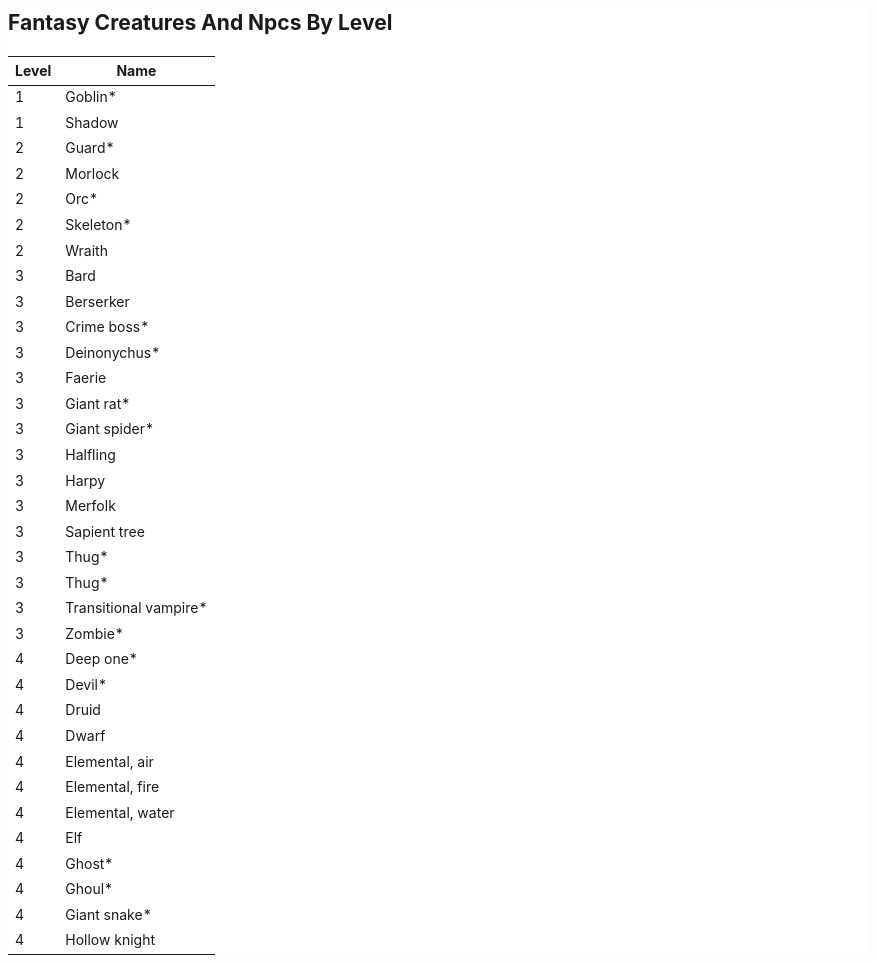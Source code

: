 ## Fantasy Creatures And Npcs By Level

| Level | Name                   |
| ----- | ---------------------- |
| 1     | Goblin\*               |
| 1     | Shadow                 |
| 2     | Guard\*                |
| 2     | Morlock                |
| 2     | Orc\*                  |
| 2     | Skeleton\*             |
| 2     | Wraith                 |
| 3     | Bard                   |
| 3     | Berserker              |
| 3     | Crime boss\*           |
| 3     | Deinonychus\*          |
| 3     | Faerie                 |
| 3     | Giant rat\*            |
| 3     | Giant spider\*         |
| 3     | Halfling               |
| 3     | Harpy                  |
| 3     | Merfolk                |
| 3     | Sapient tree           |
| 3     | Thug\*                 |
| 3     | Thug\*                 |
| 3     | Transitional vampire\* |
| 3     | Zombie\*               |
| 4     | Deep one\*             |
| 4     | Devil\*                |
| 4     | Druid                  |
| 4     | Dwarf                  |
| 4     | Elemental, air         |
| 4     | Elemental, fire        |
| 4     | Elemental, water       |
| 4     | Elf                    |
| 4     | Ghost\*                |
| 4     | Ghoul\*                |
| 4     | Giant snake\*          |
| 4     | Hollow knight          |